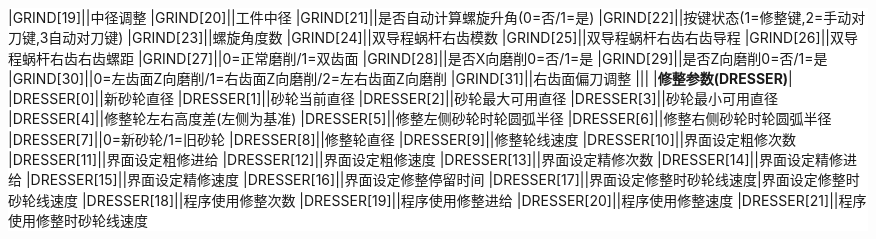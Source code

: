 |GRIND[19]||中径调整
|GRIND[20]||工件中径
|GRIND[21]||是否自动计算螺旋升角(0=否/1=是)
|GRIND[22]||按键状态(1=修整键,2=手动对刀键,3自动对刀键)
|GRIND[23]||螺旋角度数
|GRIND[24]||双导程蜗杆右齿模数
|GRIND[25]||双导程蜗杆右齿右齿导程
|GRIND[26]||双导程蜗杆右齿右齿螺距
|GRIND[27]||0=正常磨削/1=双齿面
|GRIND[28]||是否X向磨削0=否/1=是
|GRIND[29]||是否Z向磨削0=否/1=是
|GRIND[30]||0=左齿面Z向磨削/1=右齿面Z向磨削/2=左右齿面Z向磨削
|GRIND[31]||右齿面偏刀调整
|||
|**修整参数(DRESSER)**|
|DRESSER[0]||新砂轮直径
|DRESSER[1]||砂轮当前直径
|DRESSER[2]||砂轮最大可用直径
|DRESSER[3]||砂轮最小可用直径
|DRESSER[4]||修整轮左右高度差(左侧为基准)
|DRESSER[5]||修整左侧砂轮时轮圆弧半径
|DRESSER[6]||修整右侧砂轮时轮圆弧半径
|DRESSER[7]||0=新砂轮/1=旧砂轮
|DRESSER[8]||修整轮直径
|DRESSER[9]||修整轮线速度
|DRESSER[10]||界面设定粗修次数
|DRESSER[11]||界面设定粗修进给
|DRESSER[12]||界面设定粗修速度
|DRESSER[13]||界面设定精修次数
|DRESSER[14]||界面设定精修进给
|DRESSER[15]||界面设定精修速度
|DRESSER[16]||界面设定修整停留时间
|DRESSER[17]||界面设定修整时砂轮线速度|界面设定修整时砂轮线速度
|DRESSER[18]||程序使用修整次数
|DRESSER[19]||程序使用修整进给
|DRESSER[20]||程序使用修整速度
|DRESSER[21]||程序使用修整时砂轮线速度